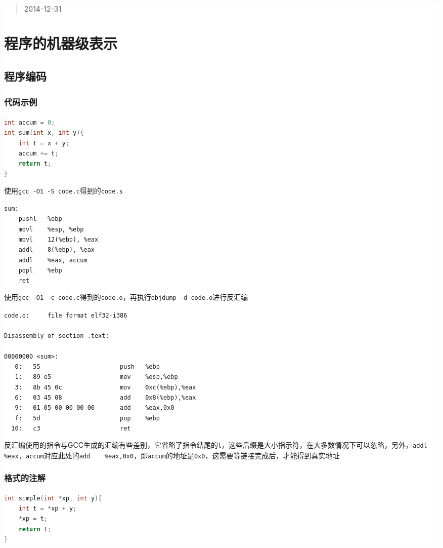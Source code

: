 > 2014-12-31




程序的机器级表示
===============
## 程序编码

### 代码示例
```c
int accum = 0;
int sum(int x, int y){
    int t = x + y;
    accum += t;
    return t;
}
```

使用`gcc -O1 -S code.c`得到的`code.s`

```assembly
sum:
    pushl   %ebp
    movl    %esp, %ebp
    movl    12(%ebp), %eax
    addl    8(%ebp), %eax
    addl    %eax, accum
    popl    %ebp
    ret
```

使用`gcc -O1 -c code.c`得到的`code.o`，再执行`objdump -d code.o`进行反汇编

```
code.o:     file format elf32-i386

Disassembly of section .text:

00000000 <sum>:
   0:   55                      push   %ebp
   1:   89 e5                   mov    %esp,%ebp
   3:   8b 45 0c                mov    0xc(%ebp),%eax
   6:   03 45 08                add    0x8(%ebp),%eax
   9:   01 05 00 00 00 00       add    %eax,0x0
   f:   5d                      pop    %ebp
  10:   c3                      ret

```

反汇编使用的指令与GCC生成的汇编有些差别，它省略了指令结尾的`l`，这些后缀是大小指示符，在大多数情况下可以忽略，另外，`addl    %eax, accum`对应此处的`add    %eax,0x0`，即`accum`的地址是`0x0`，这需要等链接完成后，才能得到真实地址


### 格式的注解
```c
int simple(int *xp, int y){
    int t = *xp + y;
    *xp = t;
    return t;
}
```
